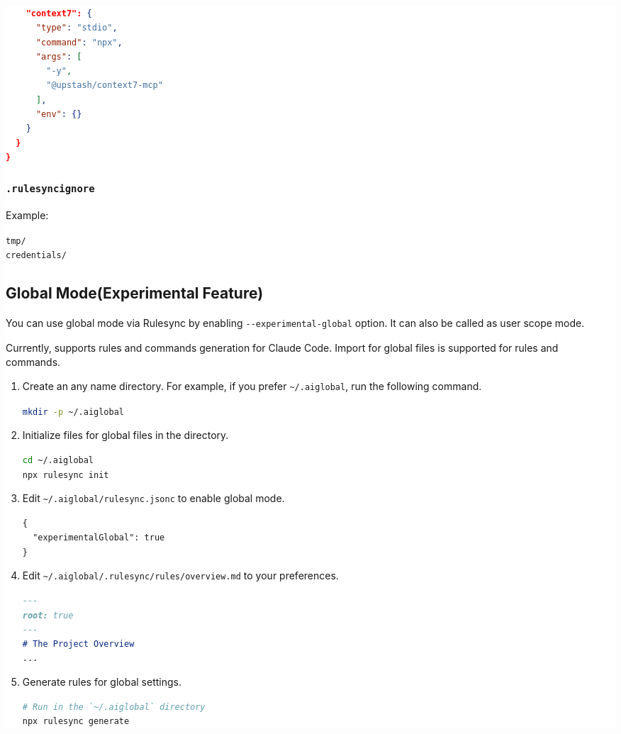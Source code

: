```json
    "context7": {
      "type": "stdio",
      "command": "npx",
      "args": [
        "-y",
        "@upstash/context7-mcp"
      ],
      "env": {}
    }
  }
}
```

### `.rulesyncignore`

Example:

```ignore
tmp/
credentials/
```

## Global Mode(Experimental Feature)

You can use global mode via Rulesync by enabling `--experimental-global` option. It can also be called as user scope mode.

Currently, supports rules and commands generation for Claude Code. Import for global files is supported for rules and commands.

1. Create an any name directory. For example, if you prefer `~/.aiglobal`, run the following command.
    ```bash
    mkdir -p ~/.aiglobal
    ```
2. Initialize files for global files in the directory.
    ```bash
    cd ~/.aiglobal
    npx rulesync init
    ``` 
3. Edit `~/.aiglobal/rulesync.jsonc` to enable global mode.
    ```jsonc
    {
      "experimentalGlobal": true
    }
    ```
4. Edit `~/.aiglobal/.rulesync/rules/overview.md` to your preferences.
    ```md
    ---
    root: true
    ---
    # The Project Overview
    ...
    ```
5. Generate rules for global settings.
    ```bash
    # Run in the `~/.aiglobal` directory
    npx rulesync generate
    ```
